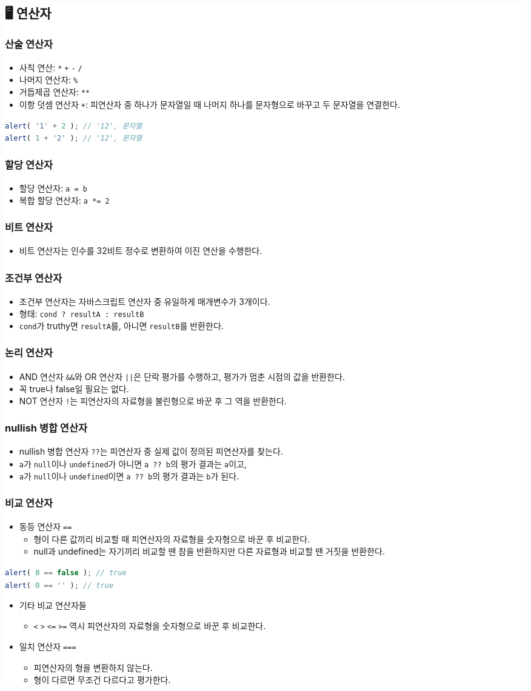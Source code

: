 ##  🖥 연산자
### 산술 연산자
* 사칙 연산: `*` `+` `-` `/`
* 나머지 연산자:  `%`
* 거듭제곱 연산자: `**`
* 이항 덧셈 연산자 `+`: 피연산자 중 하나가 문자열일 때 나머지 하나를 문자형으로 바꾸고 두 문자열을 연결한다.

```js
alert( '1' + 2 ); // '12', 문자열
alert( 1 + '2' ); // '12', 문자열
```

### 할당 연산자
* 할당 연산자: `a = b`
* 복합 할당 연산자: `a *= 2`

### 비트 연산자
* 비트 연산자는 인수를 32비트 정수로 변환하여 이진 연산을 수행한다.

### 조건부 연산자
* 조건부 연산자는 자바스크립트 연산자 중 유일하게 매개변수가 3개이다.
* 형태: `cond ? resultA : resultB`
* `cond`가 truthy면 `resultA`를, 아니면 `resultB`를 반환한다.

### 논리 연산자
* AND 연산자 `&&`와 OR 연산자 `||`은 단락 평가를 수행하고, 평가가 멈춘 시점의 값을 반환한다.
* 꼭 true나 false일 필요는 없다.
* NOT 연산자 `!`는 피연산자의 자료형을 불린형으로 바꾼 후 그 역을 반환한다.

### nullish 병합 연산자
* nullish 병합 연산자 `??`는 피연산자 중 실제 값이 정의된 피연산자를 찾는다.
* `a`가 `null`이나 `undefined`가 아니면 `a ?? b`의 평가 결과는 `a`이고,
* `a`가 `null`이나 `undefined`이면 `a ?? b`의 평가 결과는 `b`가 된다.

### 비교 연산자
* 동등 연산자 `==`
  * 형이 다른 값끼리 비교할 때 피연산자의 자료형을 숫자형으로 바꾼 후 비교한다.
  * null과 undefined는 자기끼리 비교할 땐 참을 반환하지만 다른 자료형과 비교할 땐 거짓을 반환한다.

```js
alert( 0 == false ); // true
alert( 0 == '' ); // true
```

* 기타 비교 연산자들
  * `<` `>` `<=` `>=` 역시 피연산자의 자료형을 숫자형으로 바꾼 후 비교한다.

* 일치 연산자 `===`
  * 피연산자의 형을 변환하지 않는다.
  * 형이 다르면 무조건 다르다고 평가한다.
